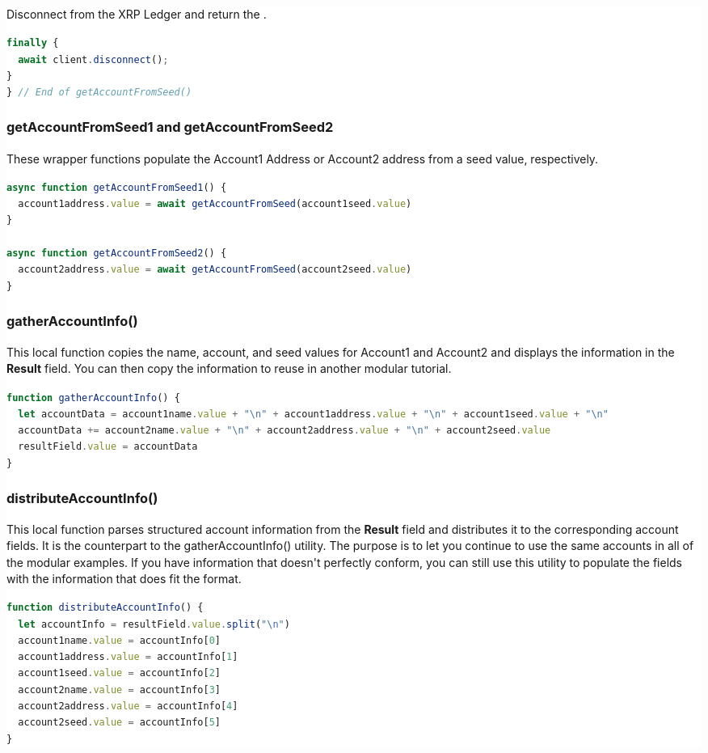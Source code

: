   Disconnect from the XRP Ledger and return the .

  ```javascript
  finally {
    await client.disconnect();
  }
} // End of getAccountFromSeed()
```
### getAccountFromSeed1 and getAccountFromSeed2

These wrapper functions populate the Account1 Address or Account2 address from a seed value, respectively.

```javascript
async function getAccountFromSeed1() {
  account1address.value = await getAccountFromSeed(account1seed.value)
}

async function getAccountFromSeed2() {
  account2address.value = await getAccountFromSeed(account2seed.value)
}
```

### gatherAccountInfo()

This local function copies the name, account, and seed values for Account1 and Account2 and displays the information in the **Result** field. You can then copy the information to reuse in another modular tutorial.

```javascript
function gatherAccountInfo() {
  let accountData = account1name.value + "\n" + account1address.value + "\n" + account1seed.value + "\n"
  accountData += account2name.value + "\n" + account2address.value + "\n" + account2seed.value
  resultField.value = accountData
}
```

### distributeAccountInfo()

This local function parses structured account information from the **Result** field and distributes it to the corresponding account fields. It is the counterpart to the gatherAccountInfo() utility. The purpose is to let you continue to use the same accounts in all of the modular examples. If you have information that doesn't perfectly conform, you can still use this utility to populate the fields with the information that does fit the format.

```javascript
function distributeAccountInfo() {
  let accountInfo = resultField.value.split("\n")
  account1name.value = accountInfo[0]
  account1address.value = accountInfo[1]
  account1seed.value = accountInfo[2]
  account2name.value = accountInfo[3]
  account2address.value = accountInfo[4]
  account2seed.value = accountInfo[5]
}
```
